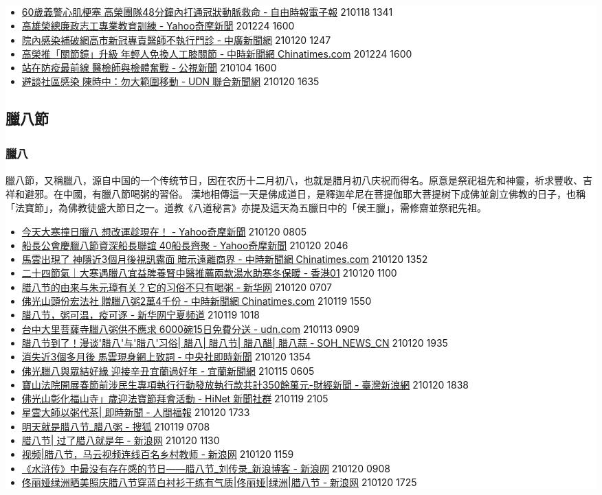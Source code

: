 - [60歲義警心肌梗塞 高榮團隊48分鐘內打通冠狀動脈救命 - 自由時報電子報](https://health.ltn.com.tw/article/breakingnews/3414358 "60歲義警心肌梗塞 高榮團隊48分鐘內打通冠狀動脈救命 - 自由時報電子報") 210118 1341
- [高雄榮總廉政志工專業教育訓練 - Yahoo奇摩新聞](https://tw.news.yahoo.com/%E9%AB%98%E9%9B%84%E6%A6%AE%E7%B8%BD%E5%BB%89%E6%94%BF%E5%BF%97%E5%B7%A5%E5%B0%88%E6%A5%AD%E6%95%99%E8%82%B2%E8%A8%93%E7%B7%B4-114542631.html "高雄榮總廉政志工專業教育訓練 - Yahoo奇摩新聞") 201224 1600
- [院內感染補破網高市新冠專責醫師不執行門診 - 中廣新聞網](https://www.bcc.com.tw/newsView.5140884 "院內感染補破網高市新冠專責醫師不執行門診 - 中廣新聞網") 210120 1247
- [高榮推「關節鏡」升級 年輕人免換人工膝關節 - 中時新聞網 Chinatimes.com](https://www.chinatimes.com/realtimenews/20201224005018-260418 "高榮推「關節鏡」升級 年輕人免換人工膝關節 - 中時新聞網 Chinatimes.com") 201224 1600
- [站在防疫最前線 醫檢師與檢體奮戰 - 公視新聞](https://news.pts.org.tw/article/507224 "站在防疫最前線 醫檢師與檢體奮戰 - 公視新聞") 210104 1600
- [避談社區感染 陳時中：勿大範圍移動 - UDN 聯合新聞網](https://udn.com/news/story/120940/5189768?from=udn-ch1_breaknews-1-cate1-news "避談社區感染 陳時中：勿大範圍移動 - UDN 聯合新聞網") 210120 1635

## 臘八節

### 臘八

臘八節，又稱臘八，源自中国的一个传统节日，因在农历十二月初八，也就是腊月初八庆祝而得名。原意是祭祀祖先和神靈，祈求豐收、吉祥和避邪。在中國，有臘八節喝粥的習俗。
漢地相傳這一天是佛成道日，是釋迦牟尼在菩提伽耶大菩提树下成佛並創立佛教的日子，也稱「法寶節」，為佛教徒盛大節日之一。道教《八道秘言》亦提及這天為五臘日中的「侯王臘」，需修齋並祭祀先祖。
- [今天大寒撞日臘八 想改運趁現在！ - Yahoo奇摩新聞](https://tw.news.yahoo.com/%E4%BB%8A%E5%A4%A9%E5%A4%A7%E5%AF%92%E6%92%9E%E6%97%A5%E8%87%98%E5%85%AB-%E6%83%B3%E6%94%B9%E9%81%8B%E8%B6%81%E7%8F%BE%E5%9C%A8-000521620.html "今天大寒撞日臘八 想改運趁現在！ - Yahoo奇摩新聞") 210120 0805
- [船長公會慶臘八節資深船長聯誼 40船長齊聚 - Yahoo奇摩新聞](https://tw.news.yahoo.com/%E8%88%B9%E9%95%B7%E5%85%AC%E6%9C%83%E6%85%B6%E8%87%98%E5%85%AB%E7%AF%80%E8%B3%87%E6%B7%B1%E8%88%B9%E9%95%B7%E8%81%AF%E8%AA%BC-40%E8%88%B9%E9%95%B7%E9%BD%8A%E8%81%9A-124654647.html "船長公會慶臘八節資深船長聯誼 40船長齊聚 - Yahoo奇摩新聞") 210120 2046
- [馬雲出現了 神隱近3個月後視訊露面 暗示遠離商界 - 中時新聞網 Chinatimes.com](https://www.chinatimes.com/realtimenews/20210120003265-260410 "馬雲出現了 神隱近3個月後視訊露面 暗示遠離商界 - 中時新聞網 Chinatimes.com") 210120 1352
- [二十四節氣｜大寒遇臘八宜益脾養腎中醫推薦兩款湯水助寒冬保暖 - 香港01](https://www.hk01.com/%E5%81%A5%E5%BA%B7/576277/%E4%BA%8C%E5%8D%81%E5%9B%9B%E7%AF%80%E6%B0%A3-%E5%A4%A7%E5%AF%92%E9%81%87%E8%87%98%E5%85%AB%E5%AE%9C%E7%9B%8A%E8%84%BE%E9%A4%8A%E8%85%8E-%E4%B8%AD%E9%86%AB%E6%8E%A8%E8%96%A6%E5%85%A9%E6%AC%BE%E6%B9%AF%E6%B0%B4%E5%8A%A9%E5%AF%92%E5%86%AC%E4%BF%9D%E6%9A%96 "二十四節氣｜大寒遇臘八宜益脾養腎中醫推薦兩款湯水助寒冬保暖 - 香港01") 210120 1100
- [腊八节的由来与朱元璋有关？它的习俗不只有喝粥 - 新华网](http://www.xinhuanet.com/politics/2021-01/20/c_1127001817.htm "腊八节的由来与朱元璋有关？它的习俗不只有喝粥 - 新华网") 210120 0707
- [佛光山頭份宏法社 贈臘八粥2萬4千份 - 中時新聞網 Chinatimes.com](https://www.chinatimes.com/realtimenews/20210119004472-260421 "佛光山頭份宏法社 贈臘八粥2萬4千份 - 中時新聞網 Chinatimes.com") 210119 1550
- [腊八节，粥可温，疫可逐 - 新华网宁夏频道](http://www.xinhuanet.com/book/2021-01/19/c_139679336.htm "腊八节，粥可温，疫可逐 - 新华网宁夏频道") 210119 1018
- [台中大里菩薩寺臘八粥供不應求 6000碗15日免費分送 - udn.com](https://udn.com/news/story/7325/5169890 "台中大里菩薩寺臘八粥供不應求 6000碗15日免費分送 - udn.com") 210113 0909
- [腊八节到了！漫谈'腊八'与'腊八'习俗| 腊八| 腊八节| 腊八醋| 腊八蒜 - SOH_NEWS_CN](https://www.soundofhope.org/post/465764 "腊八节到了！漫谈'腊八'与'腊八'习俗| 腊八| 腊八节| 腊八醋| 腊八蒜 - SOH_NEWS_CN") 210120 1935
- [消失近3個多月後 馬雲現身網上致詞 - 中央社即時新聞](https://www.cna.com.tw/news/acn/202101200137.aspx "消失近3個多月後 馬雲現身網上致詞 - 中央社即時新聞") 210120 1354
- [佛光臘八與眾結好緣 迎接辛丑宜蘭過好年 - 宜蘭新聞網](https://www.travelnews.tw/news/%E4%BD%9B%E5%85%89%E8%87%98%E5%85%AB%E8%88%87%E7%9C%BE%E7%B5%90%E5%A5%BD%E7%B7%A3-%E8%BF%8E%E6%8E%A5%E8%BE%9B%E4%B8%91%E5%AE%9C%E8%98%AD%E9%81%8E%E5%A5%BD%E5%B9%B4/ "佛光臘八與眾結好緣 迎接辛丑宜蘭過好年 - 宜蘭新聞網") 210115 0605
- [寶山法院開展春節前涉民生專項執行行動發放執行款共計350餘萬元-財經新聞 - 臺灣新浪網](https://news.sina.com.tw/article/20210120/37439562.html "寶山法院開展春節前涉民生專項執行行動發放執行款共計350餘萬元-財經新聞 - 臺灣新浪網") 210120 1838
- [佛光山彰化福山寺」歲迎法寶節拜會活動 - HiNet 新聞社群](https://times.hinet.net/news/23196338 "佛光山彰化福山寺」歲迎法寶節拜會活動 - HiNet 新聞社群") 210119 2105
- [星雲大師以粥代茶| 即時新聞 - 人間福報](https://www.merit-times.com.tw/NewsPage.aspx?unid=610256 "星雲大師以粥代茶| 即時新聞 - 人間福報") 210120 1733
- [明天就是腊八节_腊八粥 - 搜狐](http://www.sohu.com/a/445369062_120388781 "明天就是腊八节_腊八粥 - 搜狐") 210119 0708
- [腊八节| 过了腊八就是年 - 新浪网](https://finance.sina.com.cn/money/fund/jjzl/2021-01-20/doc-ikftssan8661403.shtml "腊八节| 过了腊八就是年 - 新浪网") 210120 1130
- [视频|腊八节，马云视频连线百名乡村教师 - 新浪网](https://finance.sina.com.cn/chanjing/gsnews/2021-01-20/doc-ikftssan8673272.shtml "视频|腊八节，马云视频连线百名乡村教师 - 新浪网") 210120 1159
- [《水浒传》中最没有存在感的节日——腊八节_刘传录_新浪博客 - 新浪网](http://blog.sina.com.cn/s/blog_50862ba10102z5us.html?tj=1 "《水浒传》中最没有存在感的节日——腊八节_刘传录_新浪博客 - 新浪网") 210120 0908
- [佟丽娅绿洲晒美照庆腊八节穿蓝白衬衫干练有气质|佟丽娅|绿洲|腊八节 - 新浪网](https://ent.sina.com.cn/s/m/2021-01-20/doc-ikftpnnx9775688.shtml "佟丽娅绿洲晒美照庆腊八节穿蓝白衬衫干练有气质|佟丽娅|绿洲|腊八节 - 新浪网") 210120 1725